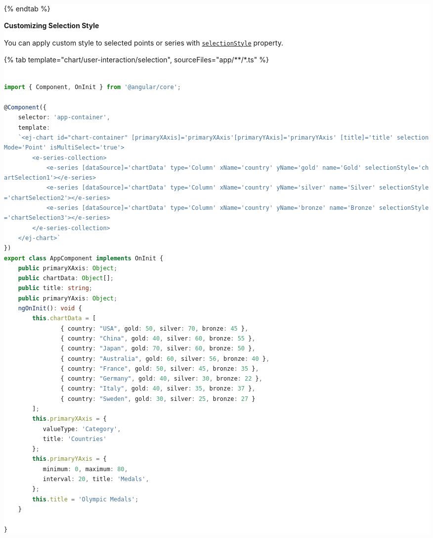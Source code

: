 {% endtab %}

**Customizing Selection Style**

You can apply custom style to selected points or series with [`selectionStyle`](../api/chart/series/#selectionstyle) property.

{% tab template="chart/user-interaction/selection", sourceFiles="app/**/*.ts" %}

```typescript

import { Component, OnInit } from '@angular/core';

@Component({
    selector: 'app-container',
    template:
    `<ej-chart id="chart-container" [primaryXAxis]='primaryXAxis'[primaryYAxis]='primaryYAxis' [title]='title' selectionMode='Point' isMultiSelect='true'>
        <e-series-collection>
            <e-series [dataSource]='chartData' type='Column' xName='country' yName='gold' name='Gold' selectionStyle='chartSelection1'></e-series>
            <e-series [dataSource]='chartData' type='Column' xName='country' yName='silver' name='Silver' selectionStyle='chartSelection2'></e-series>
            <e-series [dataSource]='chartData' type='Column' xName='country' yName='bronze' name='Bronze' selectionStyle='chartSelection3'></e-series>
        </e-series-collection>
    </ej-chart>`
})
export class AppComponent implements OnInit {
    public primaryXAxis: Object;
    public chartData: Object[];
    public title: string;
    public primaryYAxis: Object;
    ngOnInit(): void {
        this.chartData = [
                { country: "USA", gold: 50, silver: 70, bronze: 45 },
                { country: "China", gold: 40, silver: 60, bronze: 55 },
                { country: "Japan", gold: 70, silver: 60, bronze: 50 },
                { country: "Australia", gold: 60, silver: 56, bronze: 40 },
                { country: "France", gold: 50, silver: 45, bronze: 35 },
                { country: "Germany", gold: 40, silver: 30, bronze: 22 },
                { country: "Italy", gold: 40, silver: 35, bronze: 37 },
                { country: "Sweden", gold: 30, silver: 25, bronze: 27 }
        ];
        this.primaryXAxis = {
           valueType: 'Category',
           title: 'Countries'
        };
        this.primaryYAxis = {
           minimum: 0, maximum: 80,
           interval: 20, title: 'Medals',
        };
        this.title = 'Olympic Medals';
    }

}

```
